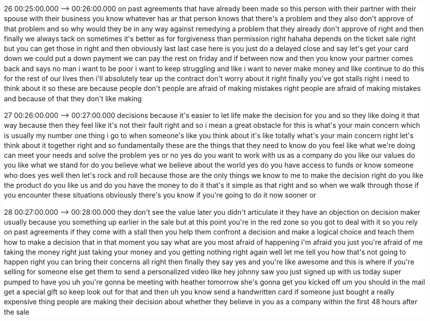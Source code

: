 26 00:25:00.000 --\> 00:26:00.000 on past agreements that have already
been made so this person with their partner with their spouse with their
business you know whatever has ar that person knows that there's a
problem and they also don't approve of that problem and so why would
they be in any way against remedying a problem that they already don't
approve of right and then finally we always tack on sometimes it's
better as for forgiveness than permission right hahaha depends on the
ticket sale right but you can get those in right and then obviously last
last case here is you just do a delayed close and say let's get your
card down we could put a down payment we can pay the rest on friday and
if between now and then you know your partner comes back and says no man
i want to be poor i want to keep struggling and like i want to never
make money and like continue to do this for the rest of our lives then
i'll absolutely tear up the contract don't worry about it right finally
you've got stalls right i need to think about it so these are because
people don't people are afraid of making mistakes right people are
afraid of making mistakes and because of that they don't like making

27 00:26:00.000 --\> 00:27:00.000 decisions because it's easier to let
life make the decision for you and so they like doing it that way
because then they feel like it's not their fault right and so i mean a
great obstacle for this is what's your main concern which is usually my
number one thing i go to when someone's like you think about it's like
totally what's your main concern right let's think about it together
right and so fundamentally these are the things that they need to know
do you feel like what we're doing can meet your needs and solve the
problem yes or no yes do you want to work with us as a company do you
like our values do you like what we stand for do you believe what we
believe about the world yes do you have access to funds or know someone
who does yes well then let's rock and roll because those are the only
things we know to me to make the decision right do you like the product
do you like us and do you have the money to do it that's it simple as
that right and so when we walk through those if you encounter these
situations obviously there's you know if you're going to do it now
sooner or

28 00:27:00.000 --\> 00:28:00.000 they don't see the value later you
didn't articulate it they have an objection on decision maker usually
because you something up earlier in the sale but at this point you're in
the red zone so you got to deal with it so you rely on past agreements
if they come with a stall then you help them confront a decision and
make a logical choice and teach them how to make a decision that in that
moment you say what are you most afraid of happening i'm afraid you just
you're afraid of me taking the money right just taking your money and
you getting nothing right again well let me tell you how that's not
going to happen right you can bring their concerns all right then
finally they say yes and you're like awesome and this is where if you're
selling for someone else get them to send a personalized video like hey
johnny saw you just signed up with us today super pumped to have you uh
you're gonna be meeting with heather tomorrow she's gonna get you kicked
off um you should in the mail get a special gift so keep look out for
that and then uh you know send a handwritten card if someone just bought
a really expensive thing people are making their decision about whether
they believe in you as a company within the first 48 hours after the
sale
